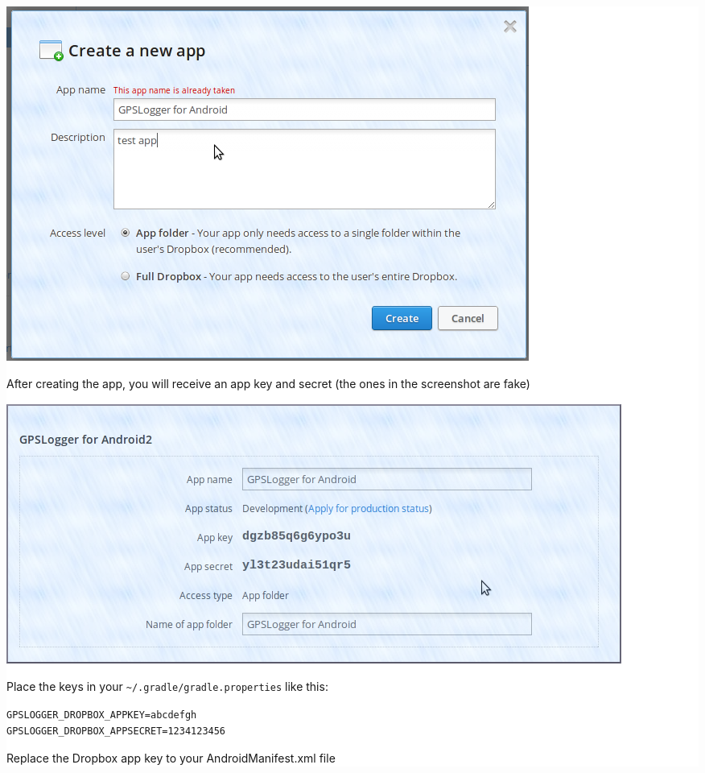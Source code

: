 ![Dropbox settings](assets/dropbox_settings_create.png)

After creating the app, you will receive an app key and secret (the ones in the screenshot are fake)

![Dropbox settings](assets/dropbox_settings.png)

Place the keys in your `~/.gradle/gradle.properties` like this:


    GPSLOGGER_DROPBOX_APPKEY=abcdefgh
    GPSLOGGER_DROPBOX_APPSECRET=1234123456


Replace the Dropbox app key to your AndroidManifest.xml file
